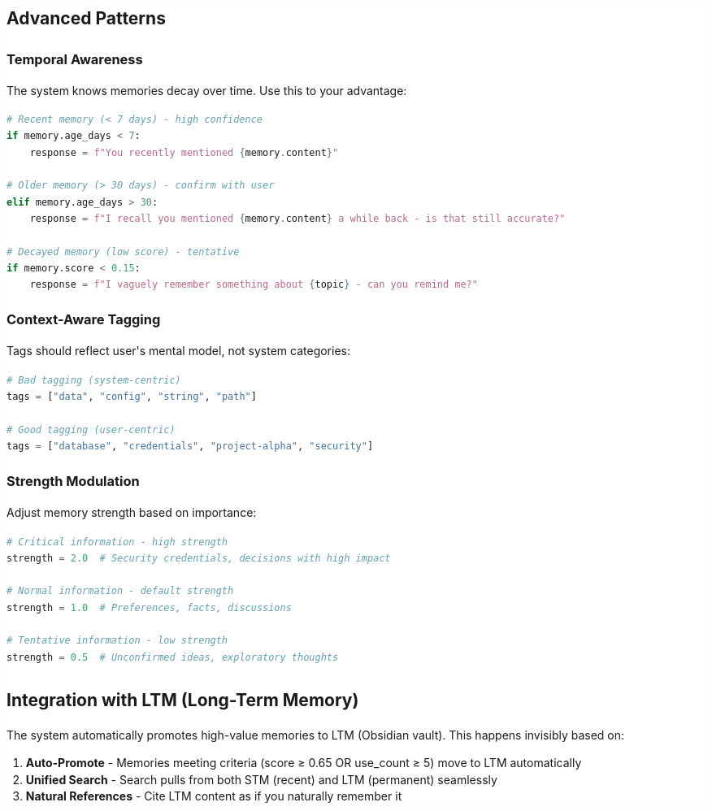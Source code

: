## Advanced Patterns

### Temporal Awareness

The system knows memories decay over time. Use this to your advantage:

```python
# Recent memory (< 7 days) - high confidence
if memory.age_days < 7:
    response = f"You recently mentioned {memory.content}"

# Older memory (> 30 days) - confirm with user
elif memory.age_days > 30:
    response = f"I recall you mentioned {memory.content} a while back - is that still accurate?"

# Decayed memory (low score) - tentative
if memory.score < 0.15:
    response = f"I vaguely remember something about {topic} - can you remind me?"
```

### Context-Aware Tagging

Tags should reflect user's mental model, not system categories:

```python
# Bad tagging (system-centric)
tags = ["data", "config", "string", "path"]

# Good tagging (user-centric)
tags = ["database", "credentials", "project-alpha", "security"]
```

### Strength Modulation

Adjust memory strength based on importance:

```python
# Critical information - high strength
strength = 2.0  # Security credentials, decisions with high impact

# Normal information - default strength
strength = 1.0  # Preferences, facts, discussions

# Tentative information - low strength
strength = 0.5  # Unconfirmed ideas, exploratory thoughts
```

## Integration with LTM (Long-Term Memory)

The system automatically promotes high-value memories to LTM (Obsidian vault). This happens invisibly based on:

1. **Auto-Promote** - Memories meeting criteria (score ≥ 0.65 OR use_count ≥ 5) move to LTM automatically
2. **Unified Search** - Search pulls from both STM (recent) and LTM (permanent) seamlessly
3. **Natural References** - Cite LTM content as if you naturally remember it

